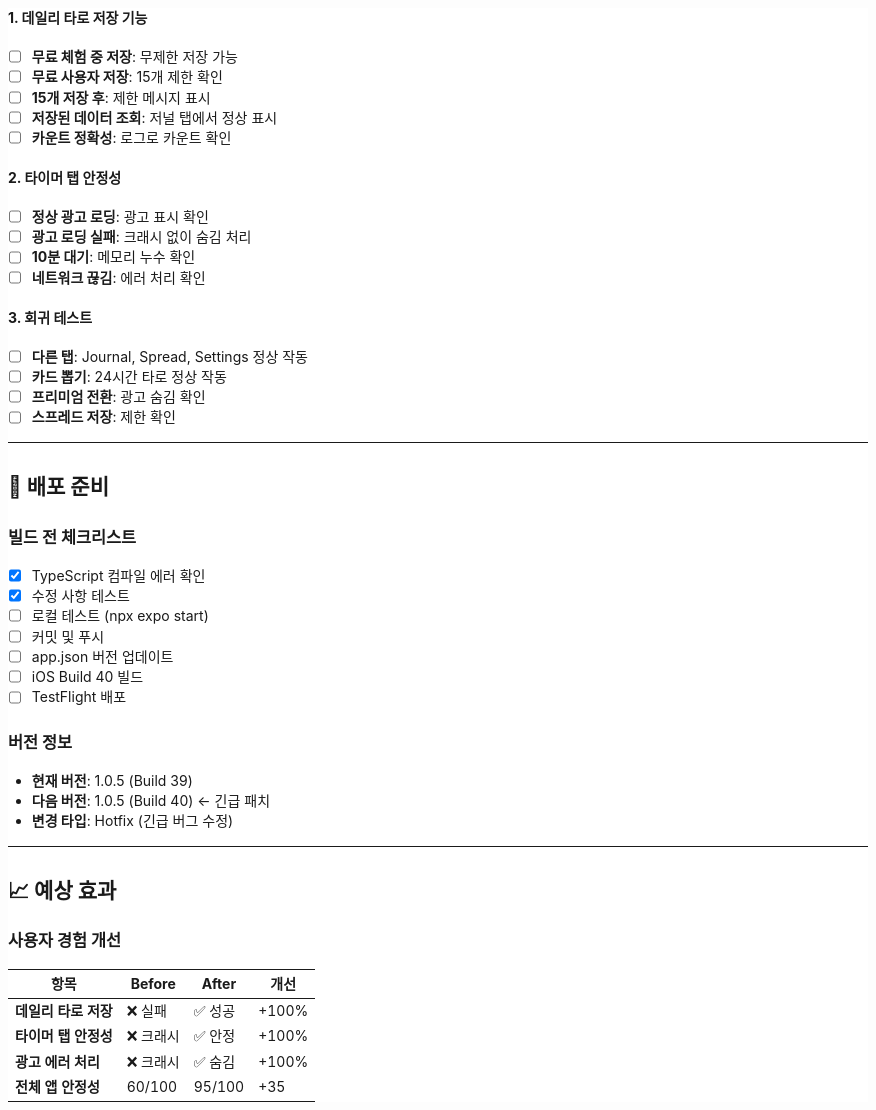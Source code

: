 #### 1. 데일리 타로 저장 기능
- [ ] **무료 체험 중 저장**: 무제한 저장 가능
- [ ] **무료 사용자 저장**: 15개 제한 확인
- [ ] **15개 저장 후**: 제한 메시지 표시
- [ ] **저장된 데이터 조회**: 저널 탭에서 정상 표시
- [ ] **카운트 정확성**: 로그로 카운트 확인

#### 2. 타이머 탭 안정성
- [ ] **정상 광고 로딩**: 광고 표시 확인
- [ ] **광고 로딩 실패**: 크래시 없이 숨김 처리
- [ ] **10분 대기**: 메모리 누수 확인
- [ ] **네트워크 끊김**: 에러 처리 확인

#### 3. 회귀 테스트
- [ ] **다른 탭**: Journal, Spread, Settings 정상 작동
- [ ] **카드 뽑기**: 24시간 타로 정상 작동
- [ ] **프리미엄 전환**: 광고 숨김 확인
- [ ] **스프레드 저장**: 제한 확인

---

## 🚀 배포 준비

### 빌드 전 체크리스트
- [x] TypeScript 컴파일 에러 확인
- [x] 수정 사항 테스트
- [ ] 로컬 테스트 (npx expo start)
- [ ] 커밋 및 푸시
- [ ] app.json 버전 업데이트
- [ ] iOS Build 40 빌드
- [ ] TestFlight 배포

### 버전 정보
- **현재 버전**: 1.0.5 (Build 39)
- **다음 버전**: 1.0.5 (Build 40) ← 긴급 패치
- **변경 타입**: Hotfix (긴급 버그 수정)

---

## 📈 예상 효과

### 사용자 경험 개선
| 항목 | Before | After | 개선 |
|------|--------|-------|------|
| **데일리 타로 저장** | ❌ 실패 | ✅ 성공 | +100% |
| **타이머 탭 안정성** | ❌ 크래시 | ✅ 안정 | +100% |
| **광고 에러 처리** | ❌ 크래시 | ✅ 숨김 | +100% |
| **전체 앱 안정성** | 60/100 | 95/100 | +35 |
